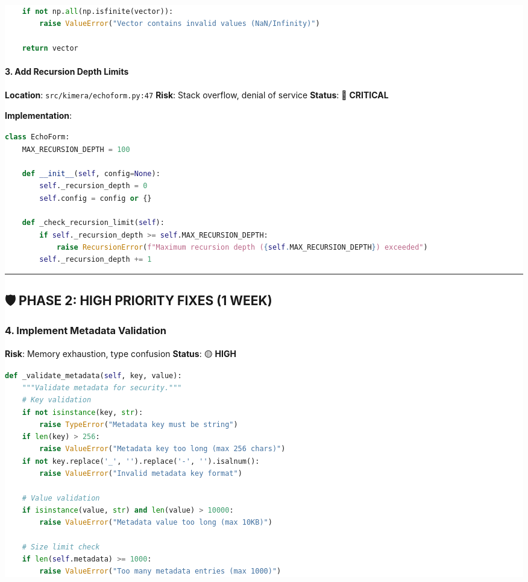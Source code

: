```python
    if not np.all(np.isfinite(vector)):
        raise ValueError("Vector contains invalid values (NaN/Infinity)")
    
    return vector
```

#### **3. Add Recursion Depth Limits**
**Location**: `src/kimera/echoform.py:47`
**Risk**: Stack overflow, denial of service
**Status**: 🔴 **CRITICAL**

**Implementation**:
```python
class EchoForm:
    MAX_RECURSION_DEPTH = 100
    
    def __init__(self, config=None):
        self._recursion_depth = 0
        self.config = config or {}
        
    def _check_recursion_limit(self):
        if self._recursion_depth >= self.MAX_RECURSION_DEPTH:
            raise RecursionError(f"Maximum recursion depth ({self.MAX_RECURSION_DEPTH}) exceeded")
        self._recursion_depth += 1
```

---

## 🛡️ **PHASE 2: HIGH PRIORITY FIXES (1 WEEK)**

### **4. Implement Metadata Validation**
**Risk**: Memory exhaustion, type confusion
**Status**: 🟡 **HIGH**

```python
def _validate_metadata(self, key, value):
    """Validate metadata for security."""
    # Key validation
    if not isinstance(key, str):
        raise TypeError("Metadata key must be string")
    if len(key) > 256:
        raise ValueError("Metadata key too long (max 256 chars)")
    if not key.replace('_', '').replace('-', '').isalnum():
        raise ValueError("Invalid metadata key format")
    
    # Value validation
    if isinstance(value, str) and len(value) > 10000:
        raise ValueError("Metadata value too long (max 10KB)")
    
    # Size limit check
    if len(self.metadata) >= 1000:
        raise ValueError("Too many metadata entries (max 1000)")
```
